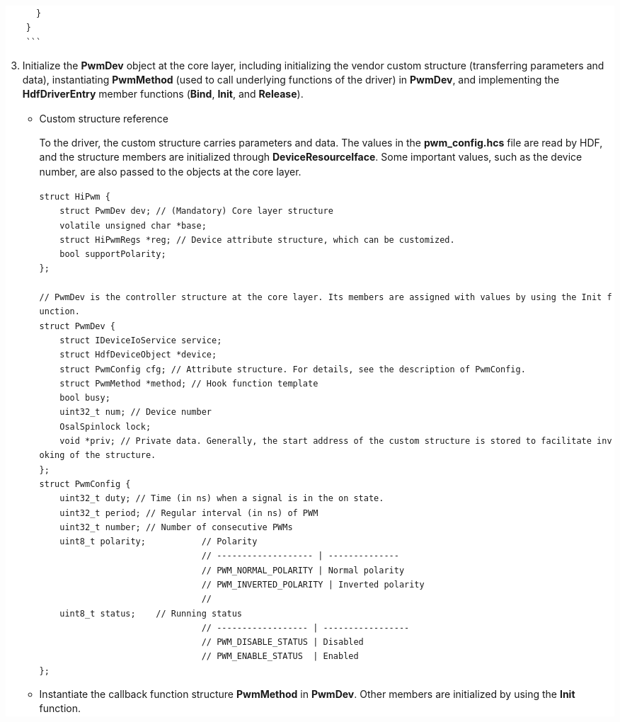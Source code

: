           }
        }
        ```

3.  Initialize the  **PwmDev**  object at the core layer, including initializing the vendor custom structure \(transferring parameters and data\), instantiating  **PwmMethod**  \(used to call underlying functions of the driver\) in  **PwmDev**, and implementing the  **HdfDriverEntry**  member functions \(**Bind**,  **Init**, and  **Release**\).
    -   Custom structure reference

        To the driver, the custom structure carries parameters and data. The values in the  **pwm\_config.hcs**  file are read by HDF, and the structure members are initialized through  **DeviceResourceIface**. Some important values, such as the device number, are also passed to the objects at the core layer.

        ```
        struct HiPwm {
            struct PwmDev dev; // (Mandatory) Core layer structure
            volatile unsigned char *base;
            struct HiPwmRegs *reg; // Device attribute structure, which can be customized.
            bool supportPolarity;
        };
        
        // PwmDev is the controller structure at the core layer. Its members are assigned with values by using the Init function.
        struct PwmDev {
            struct IDeviceIoService service;
            struct HdfDeviceObject *device;
            struct PwmConfig cfg; // Attribute structure. For details, see the description of PwmConfig.
            struct PwmMethod *method; // Hook function template
            bool busy;
            uint32_t num; // Device number
            OsalSpinlock lock;
            void *priv; // Private data. Generally, the start address of the custom structure is stored to facilitate invoking of the structure.
        };
        struct PwmConfig {
            uint32_t duty; // Time (in ns) when a signal is in the on state.
            uint32_t period; // Regular interval (in ns) of PWM
            uint32_t number; // Number of consecutive PWMs
            uint8_t polarity;           // Polarity 
                                        // ------------------- | --------------
                                        // PWM_NORMAL_POLARITY | Normal polarity
                                        // PWM_INVERTED_POLARITY | Inverted polarity
                                        //
            uint8_t status;    // Running status
                                        // ------------------ | -----------------
                                        // PWM_DISABLE_STATUS | Disabled
                                        // PWM_ENABLE_STATUS  | Enabled
        };
        ```

    -   Instantiate the callback function structure  **PwmMethod**  in  **PwmDev**. Other members are initialized by using the  **Init**  function.
